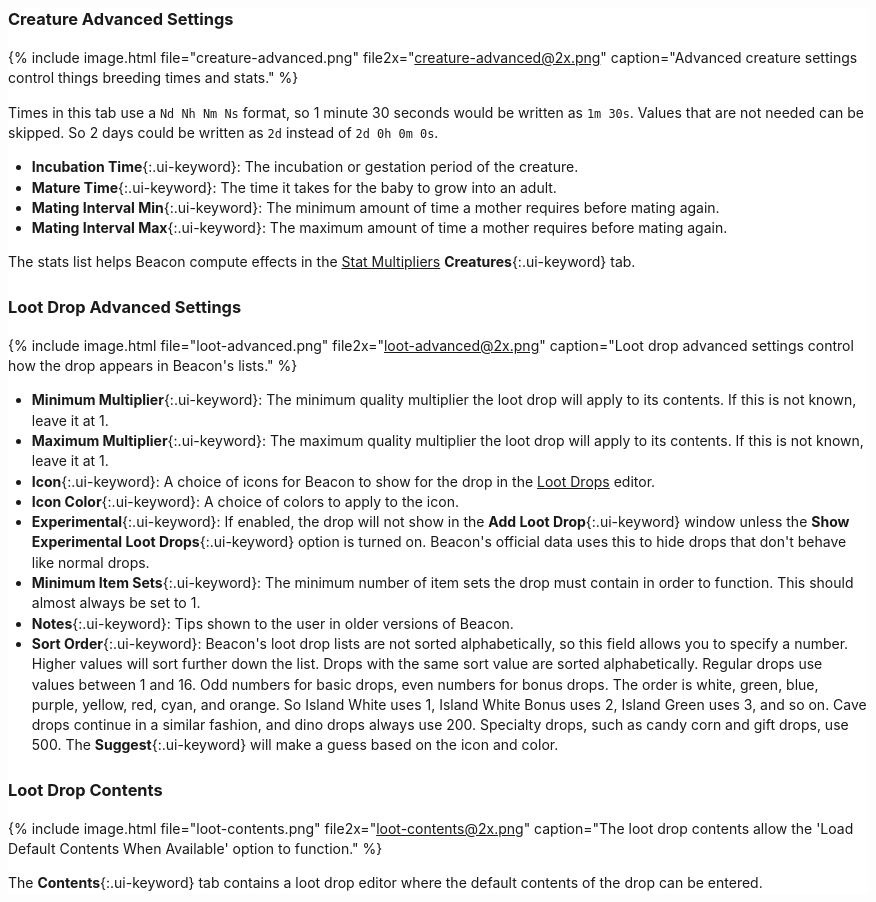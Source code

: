 ### Creature Advanced Settings

{% include image.html file="creature-advanced.png" file2x="creature-advanced@2x.png" caption="Advanced creature settings control things breeding times and stats." %}

Times in this tab use a `Nd Nh Nm Ns` format, so 1 minute 30 seconds would be written as `1m 30s`. Values that are not needed can be skipped. So 2 days could be written as `2d` instead of `2d 0h 0m 0s`.

- **Incubation Time**{:.ui-keyword}: The incubation or gestation period of the creature.
- **Mature Time**{:.ui-keyword}: The time it takes for the baby to grow into an adult.
- **Mating Interval Min**{:.ui-keyword}: The minimum amount of time a mother requires before mating again.
- **Mating Interval Max**{:.ui-keyword}: The maximum amount of time a mother requires before mating again.

The stats list helps Beacon compute effects in the [Stat Multipliers](/configs/ark/stat_multipliers/) **Creatures**{:.ui-keyword} tab.

### Loot Drop Advanced Settings

{% include image.html file="loot-advanced.png" file2x="loot-advanced@2x.png" caption="Loot drop advanced settings control how the drop appears in Beacon's lists." %}

- **Minimum Multiplier**{:.ui-keyword}: The minimum quality multiplier the loot drop will apply to its contents. If this is not known, leave it at 1.
- **Maximum Multiplier**{:.ui-keyword}: The maximum quality multiplier the loot drop will apply to its contents. If this is not known, leave it at 1.
- **Icon**{:.ui-keyword}: A choice of icons for Beacon to show for the drop in the [Loot Drops](/configs/ark/loot_drops/) editor.
- **Icon Color**{:.ui-keyword}: A choice of colors to apply to the icon.
- **Experimental**{:.ui-keyword}: If enabled, the drop will not show in the **Add Loot Drop**{:.ui-keyword} window unless the **Show Experimental Loot Drops**{:.ui-keyword} option is turned on. Beacon's official data uses this to hide drops that don't behave like normal drops.
- **Minimum Item Sets**{:.ui-keyword}: The minimum number of item sets the drop must contain in order to function. This should almost always be set to 1.
- **Notes**{:.ui-keyword}: Tips shown to the user in older versions of Beacon.
- **Sort Order**{:.ui-keyword}: Beacon's loot drop lists are not sorted alphabetically, so this field allows you to specify a number. Higher values will sort further down the list. Drops with the same sort value are sorted alphabetically. Regular drops use values between 1 and 16. Odd numbers for basic drops, even numbers for bonus drops. The order is white, green, blue, purple, yellow, red, cyan, and orange. So Island White uses 1, Island White Bonus uses 2, Island Green uses 3, and so on. Cave drops continue in a similar fashion, and dino drops always use 200. Specialty drops, such as candy corn and gift drops, use 500. The **Suggest**{:.ui-keyword} will make a guess based on the icon and color.

### Loot Drop Contents

{% include image.html file="loot-contents.png" file2x="loot-contents@2x.png" caption="The loot drop contents allow the 'Load Default Contents When Available' option to function." %}

The **Contents**{:.ui-keyword} tab contains a loot drop editor where the default contents of the drop can be entered.
